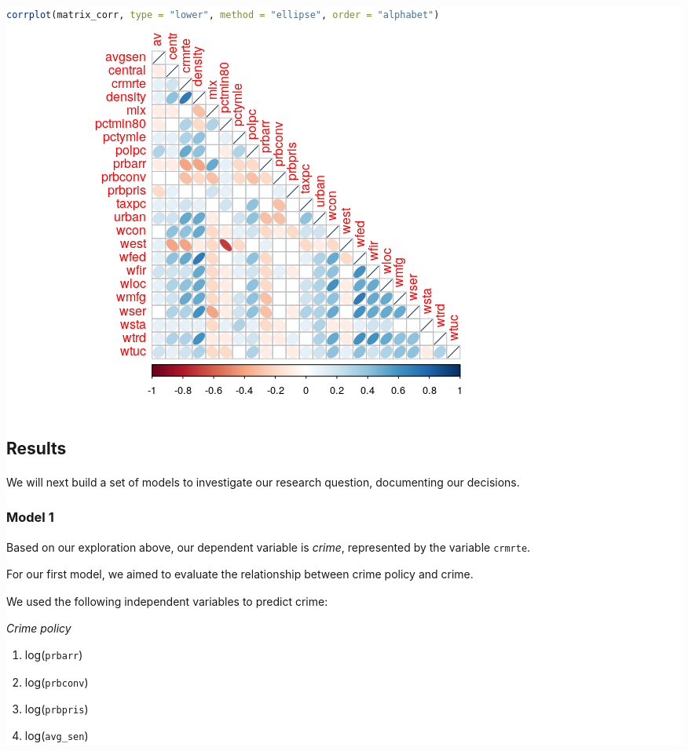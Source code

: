 ``` r
corrplot(matrix_corr, type = "lower", method = "ellipse", order = "alphabet")
```

![](project_3_draft_revPB_files/figure-gfm/unnamed-chunk-37-1.png)

## Results

We will next build a set of models to investigate our research question,
documenting our decisions.

### Model 1

Based on our exploration above, our dependent variable is *crime*,
represented by the variable `crmrte`.

For our first model, we aimed to evaluate the relationship between crime
policy and crime.

We used the following independent variables to predict crime:

*Crime policy*

1)  log(`prbarr`)

2)  log(`prbconv`)

3)  log(`prbpris`)

4)  log(`avg_sen`)
